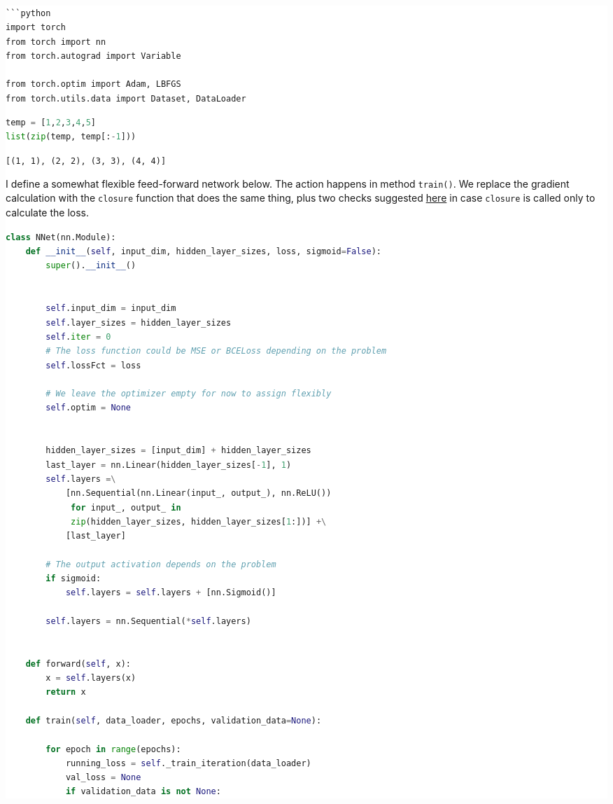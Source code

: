 ```
```python
import torch
from torch import nn
from torch.autograd import Variable

from torch.optim import Adam, LBFGS
from torch.utils.data import Dataset, DataLoader
```


```python
temp = [1,2,3,4,5]
list(zip(temp, temp[:-1]))
```




    [(1, 1), (2, 2), (3, 3), (4, 4)]



I define a somewhat flexible feed-forward network below. The action happens in method `train()`. We replace the gradient calculation with the `closure` function that does the same thing, plus two checks suggested [here](http://sagecal.sourceforge.net/pytorch/index.html) in case `closure` is called only to calculate the loss.


```python
class NNet(nn.Module):
    def __init__(self, input_dim, hidden_layer_sizes, loss, sigmoid=False):
        super().__init__()
        

        self.input_dim = input_dim
        self.layer_sizes = hidden_layer_sizes
        self.iter = 0
        # The loss function could be MSE or BCELoss depending on the problem
        self.lossFct = loss

        # We leave the optimizer empty for now to assign flexibly
        self.optim = None

        
        hidden_layer_sizes = [input_dim] + hidden_layer_sizes
        last_layer = nn.Linear(hidden_layer_sizes[-1], 1)
        self.layers =\
            [nn.Sequential(nn.Linear(input_, output_), nn.ReLU())
             for input_, output_ in 
             zip(hidden_layer_sizes, hidden_layer_sizes[1:])] +\
            [last_layer]
        
        # The output activation depends on the problem
        if sigmoid:
            self.layers = self.layers + [nn.Sigmoid()]
            
        self.layers = nn.Sequential(*self.layers)

        
    def forward(self, x):
        x = self.layers(x)
        return x
    
    def train(self, data_loader, epochs, validation_data=None):

        for epoch in range(epochs):
            running_loss = self._train_iteration(data_loader)
            val_loss = None
            if validation_data is not None:
```
